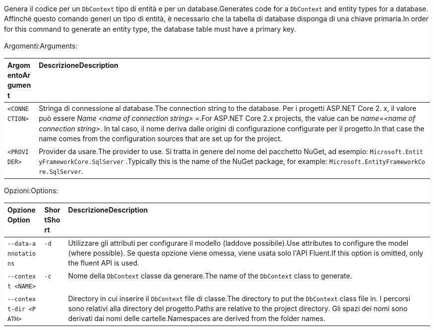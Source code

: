 <span data-ttu-id="735c3-221">Genera il codice per un `DbContext` tipo di entità e per un database.</span><span class="sxs-lookup"><span data-stu-id="735c3-221">Generates code for a `DbContext` and entity types for a database.</span></span> <span data-ttu-id="735c3-222">Affinché questo comando generi un tipo di entità, è necessario che la tabella di database disponga di una chiave primaria.</span><span class="sxs-lookup"><span data-stu-id="735c3-222">In order for this command to generate an entity type, the database table must have a primary key.</span></span>

<span data-ttu-id="735c3-223">Argomenti:</span><span class="sxs-lookup"><span data-stu-id="735c3-223">Arguments:</span></span>

| <span data-ttu-id="735c3-224">Argomento</span><span class="sxs-lookup"><span data-stu-id="735c3-224">Argument</span></span>                    | <span data-ttu-id="735c3-225">Descrizione</span><span class="sxs-lookup"><span data-stu-id="735c3-225">Description</span></span>                                                                                                                                                                                                             |
|:----------------------------|:------------------------------------------------------------------------------------------------------------------------------------------------------------------------------------------------------------------------|
| <nobr>`<CONNECTION>`</nobr> | <span data-ttu-id="735c3-226">Stringa di connessione al database.</span><span class="sxs-lookup"><span data-stu-id="735c3-226">The connection string to the database.</span></span> <span data-ttu-id="735c3-227">Per i progetti ASP.NET Core 2. x, il valore può essere *Name \<name of connection string> =*.</span><span class="sxs-lookup"><span data-stu-id="735c3-227">For ASP.NET Core 2.x projects, the value can be *name=\<name of connection string>*.</span></span> <span data-ttu-id="735c3-228">In tal caso, il nome deriva dalle origini di configurazione configurate per il progetto.</span><span class="sxs-lookup"><span data-stu-id="735c3-228">In that case the name comes from the configuration sources that are set up for the project.</span></span> |
| `<PROVIDER>`                | <span data-ttu-id="735c3-229">Provider da usare.</span><span class="sxs-lookup"><span data-stu-id="735c3-229">The provider to use.</span></span> <span data-ttu-id="735c3-230">Si tratta in genere del nome del pacchetto NuGet, ad esempio: `Microsoft.EntityFrameworkCore.SqlServer` .</span><span class="sxs-lookup"><span data-stu-id="735c3-230">Typically this is the name of the NuGet package, for example: `Microsoft.EntityFrameworkCore.SqlServer`.</span></span>                                                                                           |

<span data-ttu-id="735c3-231">Opzioni:</span><span class="sxs-lookup"><span data-stu-id="735c3-231">Options:</span></span>

| <span data-ttu-id="735c3-232">Opzione</span><span class="sxs-lookup"><span data-stu-id="735c3-232">Option</span></span>                                   | <span data-ttu-id="735c3-233">Short</span><span class="sxs-lookup"><span data-stu-id="735c3-233">Short</span></span>             | <span data-ttu-id="735c3-234">Descrizione</span><span class="sxs-lookup"><span data-stu-id="735c3-234">Description</span></span>                                                                                                                                                                    |
|:-----------------------------------------|:------------------|:-------------------------------------------------------------------------------------------------------------------------------------------------------------------------------|
| `--data-annotations`                     | <nobr>`-d`</nobr> | <span data-ttu-id="735c3-235">Utilizzare gli attributi per configurare il modello (laddove possibile).</span><span class="sxs-lookup"><span data-stu-id="735c3-235">Use attributes to configure the model (where possible).</span></span> <span data-ttu-id="735c3-236">Se questa opzione viene omessa, viene usata solo l'API Fluent.</span><span class="sxs-lookup"><span data-stu-id="735c3-236">If this option is omitted, only the fluent API is used.</span></span>                                                                |
| `--context <NAME>`                       | `-c`              | <span data-ttu-id="735c3-237">Nome della `DbContext` classe da generare.</span><span class="sxs-lookup"><span data-stu-id="735c3-237">The name of the `DbContext` class to generate.</span></span>                                                                                                                                 |
| `--context-dir <PATH>`                   |                   | <span data-ttu-id="735c3-238">Directory in cui inserire il `DbContext` file di classe.</span><span class="sxs-lookup"><span data-stu-id="735c3-238">The directory to put the `DbContext` class file in.</span></span> <span data-ttu-id="735c3-239">I percorsi sono relativi alla directory del progetto.</span><span class="sxs-lookup"><span data-stu-id="735c3-239">Paths are relative to the project directory.</span></span> <span data-ttu-id="735c3-240">Gli spazi dei nomi sono derivati dai nomi delle cartelle.</span><span class="sxs-lookup"><span data-stu-id="735c3-240">Namespaces are derived from the folder names.</span></span>                                 |
